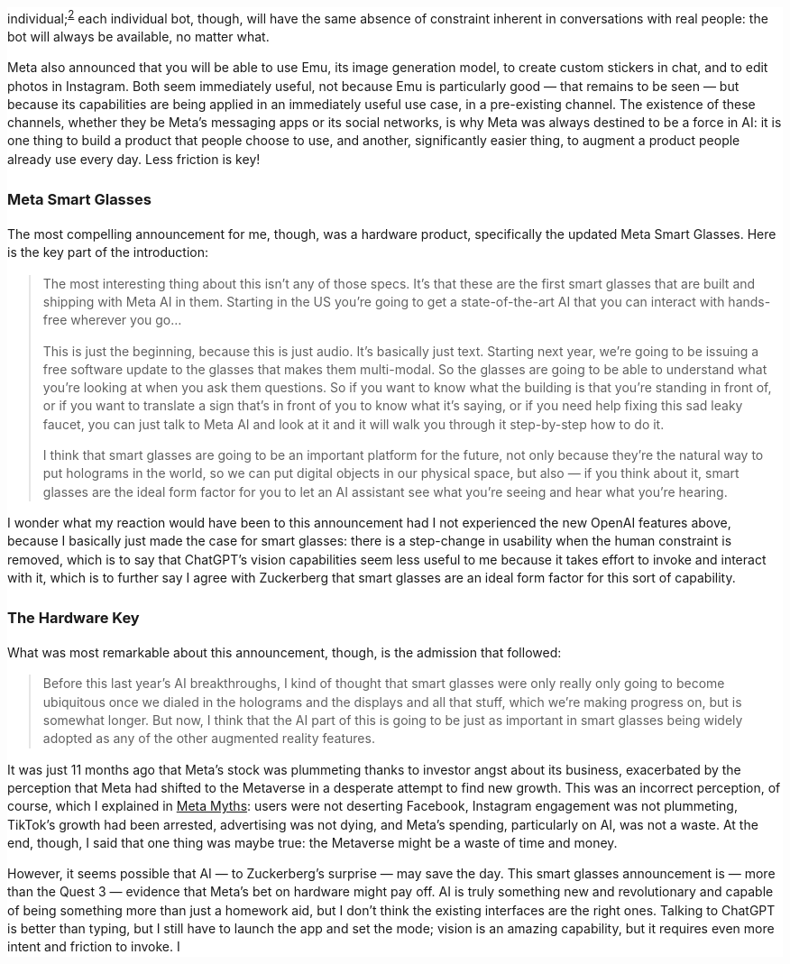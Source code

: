 individual;<sup id="rf2-11652"><a href="https://stratechery.com/2023/ai-hardware-and-virtual-reality/#fn2-11652" title="And startups like &lt;a href=&quot;https://beta.character.ai/&quot;&gt;Character.AI&lt;/a&gt; are reportedly doing extremely well" rel="footnote">2</a></sup> each individual bot, though, will have the same absence of constraint inherent in conversations with real people: the bot will always be available, no matter what.</p><p>Meta also announced that you will be able to use Emu, its image generation model, to create custom stickers in chat, and to edit photos in Instagram. Both seem immediately useful, not because Emu is particularly good — that remains to be seen — but because its capabilities are being applied in an immediately useful use case, in a pre-existing channel. The existence of these channels, whether they be Meta&#8217;s messaging apps or its social networks, is why Meta was always destined to be a force in AI: it is one thing to build a product that people choose to use, and another, significantly easier thing, to augment a product people already use every day. Less friction is key!</p><h3>Meta Smart Glasses</h3><p>The most compelling announcement for me, though, was a hardware product, specifically the updated Meta Smart Glasses. Here is the key part of the introduction:</p><div align="center"><div id="v-pmocaNTS-1" class="video-player"><video id="v-pmocaNTS-1-video" width="640" height="446" poster="https://videos.files.wordpress.com/pmocaNTS/zuck-1_mp4_dvd.original.jpg" controls="true" preload="metadata" dir="ltr" lang="en"><div><img alt="" src="https://videos.files.wordpress.com/pmocaNTS/zuck-1_mp4_dvd.original.jpg?resize=640%2C446" width="640" height="446" data-recalc-dims="1" /></div></video></div></div><blockquote><p>  The most interesting thing about this isn&#8217;t any of those specs. It&#8217;s that these are the first smart glasses that are built and shipping with Meta AI in them. Starting in the US you&#8217;re going to get a state-of-the-art AI that you can interact with hands-free wherever you go…</p><p>  This is just the beginning, because this is just audio. It&#8217;s basically just text. Starting next year, we&#8217;re going to be issuing a free software update to the glasses that makes them multi-modal. So the glasses are going to be able to understand what you&#8217;re looking at when you ask them questions. So if you want to know what the building is that you&#8217;re standing in front of, or if you want to translate a sign that&#8217;s in front of you to know what it&#8217;s saying, or if you need help fixing this sad leaky faucet, you can just talk to Meta AI and look at it and it will walk you through it step-by-step how to do it.</p><p>  I think that smart glasses are going to be an important platform for the future, not only because they&#8217;re the natural way to put holograms in the world, so we can put digital objects in our physical space, but also — if you think about it, smart glasses are the ideal form factor for you to let an AI assistant see what you&#8217;re seeing and hear what you&#8217;re hearing.</p></blockquote><p>I wonder what my reaction would have been to this announcement had I not experienced the new OpenAI features above, because I basically just made the case for smart glasses: there is a step-change in usability when the human constraint is removed, which is to say that ChatGPT&#8217;s vision capabilities seem less useful to me because it takes effort to invoke and interact with it, which is to further say I agree with Zuckerberg that smart glasses are an ideal form factor for this sort of capability.</p><h3>The Hardware Key</h3><p>What was most remarkable about this announcement, though, is the admission that followed:</p><div align="center"><div id="v-8SvIWITf-1" class="video-player"><video id="v-8SvIWITf-1-video" width="640" height="446" poster="https://videos.files.wordpress.com/8SvIWITf/zuck-2_mp4_hd_1080p.original.jpg" controls="true" preload="metadata" dir="ltr" lang="en"><div><img alt="" src="https://videos.files.wordpress.com/8SvIWITf/zuck-2_mp4_hd_1080p.original.jpg?resize=640%2C446" width="640" height="446" data-recalc-dims="1" /></div></video></div></div><blockquote><p>  Before this last year&#8217;s AI breakthroughs, I kind of thought that smart glasses were only really only going to become ubiquitous once we dialed in the holograms and the displays and all that stuff, which we&#8217;re making progress on, but is somewhat longer. But now, I think that the AI part of this is going to be just as important in smart glasses being widely adopted as any of the other augmented reality features.</p></blockquote><p>It was just 11 months ago that Meta&#8217;s stock was plummeting thanks to investor angst about its business, exacerbated by the perception that Meta had shifted to the Metaverse in a desperate attempt to find new growth. This was an incorrect perception, of course, which I explained in <a href="https://stratechery.com/2022/meta-myths/">Meta Myths</a>: users were not deserting Facebook, Instagram engagement was not plummeting, TikTok&#8217;s growth had been arrested, advertising was not dying, and Meta&#8217;s spending, particularly on AI, was not a waste. At the end, though, I said that one thing was maybe true: the Metaverse might be a waste of time and money.</p><p>However, it seems possible that AI — to Zuckerberg&#8217;s surprise — may save the day. This smart glasses announcement is — more than the Quest 3 — evidence that Meta&#8217;s bet on hardware might pay off. AI is truly something new and revolutionary and capable of being something more than just a homework aid, but I don&#8217;t think the existing interfaces are the right ones. Talking to ChatGPT is better than typing, but I still have to launch the app and set the mode; vision is an amazing capability, but it requires even more intent and friction to invoke. I